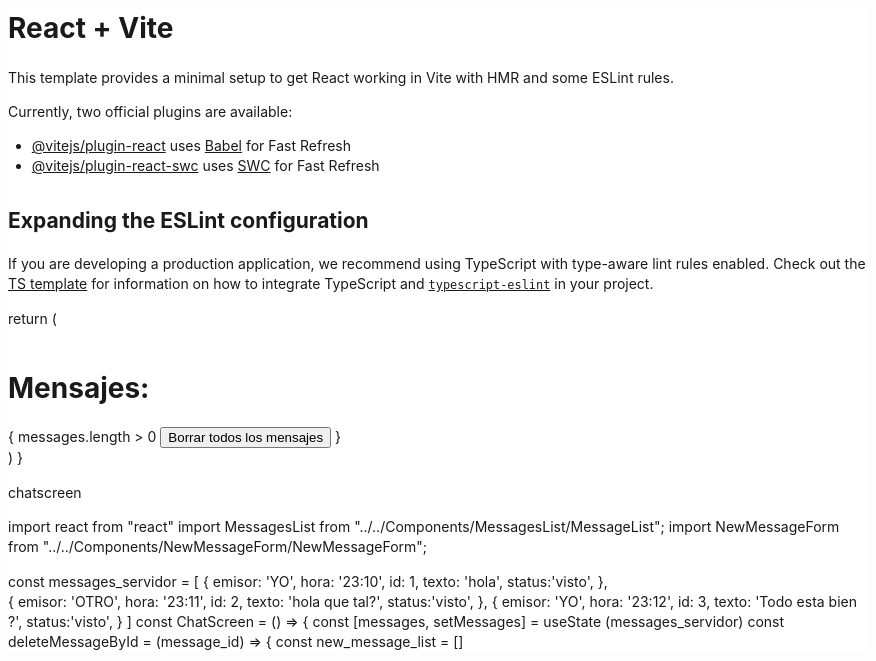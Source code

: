 # React + Vite

This template provides a minimal setup to get React working in Vite with HMR and some ESLint rules.

Currently, two official plugins are available:

- [@vitejs/plugin-react](https://github.com/vitejs/vite-plugin-react/blob/main/packages/plugin-react) uses [Babel](https://babeljs.io/) for Fast Refresh
- [@vitejs/plugin-react-swc](https://github.com/vitejs/vite-plugin-react/blob/main/packages/plugin-react-swc) uses [SWC](https://swc.rs/) for Fast Refresh

## Expanding the ESLint configuration

If you are developing a production application, we recommend using TypeScript with type-aware lint rules enabled. Check out the [TS template](https://github.com/vitejs/vite/tree/main/packages/create-vite/template-react-ts) for information on how to integrate TypeScript and [`typescript-eslint`](https://typescript-eslint.io) in your project.

return (
    <div>
        <h1>Mensajes:</h1>
        {
            messages.length > 0
            <button onClick={deleteAllMessages}>Borrar todos los mensajes</button>
        }
        <MessagesList messages= {messages} deleteMessageById= {deleteMessageById} />
        <NewMessageForm addNewMessage={addNewMessage}/>
    </div>
    )
} 

chatscreen


import react from "react"
import MessagesList from "../../Components/MessagesList/MessageList";
import NewMessageForm from "../../Components/NewMessageForm/NewMessageForm";

const messages_servidor = [
    {
        emisor: 'YO',
        hora: '23:10',
        id: 1,
        texto: 'hola',
        status:'visto',
        },            
        {
        emisor: 'OTRO',
        hora: '23:11',
        id: 2,
        texto: 'hola que tal?',
        status:'visto',
        },
        {
        emisor: 'YO',
        hora: '23:12',
        id: 3,
        texto: 'Todo esta bien ?',
        status:'visto',
        }
    ]
    const ChatScreen = () => {
        const [messages, setMessages] = useState (messages_servidor)
    const deleteMessageById = (message_id) => {
        const new_message_list = []